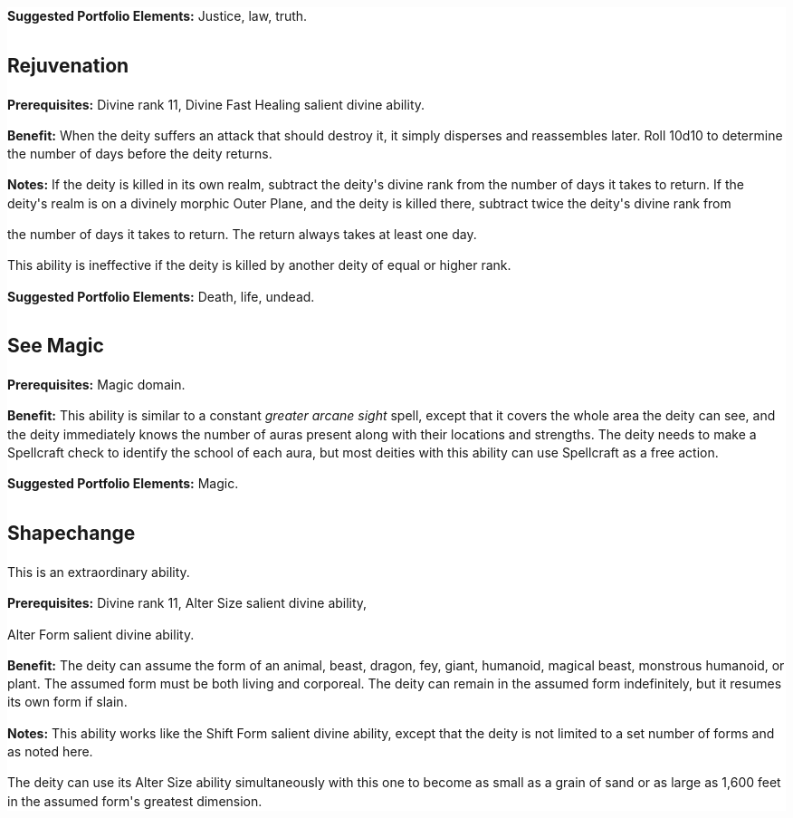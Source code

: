 **Suggested Portfolio Elements:** Justice, law, truth.

## Rejuvenation

**Prerequisites:** Divine rank 11, Divine Fast Healing salient divine
ability.

**Benefit:** When the deity suffers an attack that should destroy it, it
simply disperses and reassembles later. Roll 10d10 to determine the
number of days before the deity returns.

**Notes:** If the deity is killed in its own realm, subtract the deity's
divine rank from the number of days it takes to return. If the deity's
realm is on a divinely morphic Outer Plane, and the deity is killed
there, subtract twice the deity's divine rank from

the number of days it takes to return. The return always takes at least
one day.

This ability is ineffective if the deity is killed by another deity of
equal or higher rank.

**Suggested Portfolio Elements:** Death, life, undead.

## See Magic

**Prerequisites:** Magic domain.

**Benefit:** This ability is similar to a constant *greater arcane
sight* spell, except that it covers the whole area the deity can see,
and the deity immediately knows the number of auras present along with
their locations and strengths. The deity needs to make a Spellcraft
check to identify the school of each aura, but most deities with this
ability can use Spellcraft as a free action.

**Suggested Portfolio Elements:** Magic.

## Shapechange

This is an extraordinary ability.

**Prerequisites:** Divine rank 11, Alter Size salient divine ability,

Alter Form salient divine ability.

**Benefit:** The deity can assume the form of an animal, beast, dragon,
fey, giant, humanoid, magical beast, monstrous humanoid, or plant. The
assumed form must be both living and corporeal. The deity can remain in
the assumed form indefinitely, but it resumes its own form if slain.

**Notes:** This ability works like the Shift Form salient divine
ability, except that the deity is not limited to a set number of forms
and as noted here.

The deity can use its Alter Size ability simultaneously with this one to
become as small as a grain of sand or as large as 1,600 feet in the
assumed form's greatest dimension.
